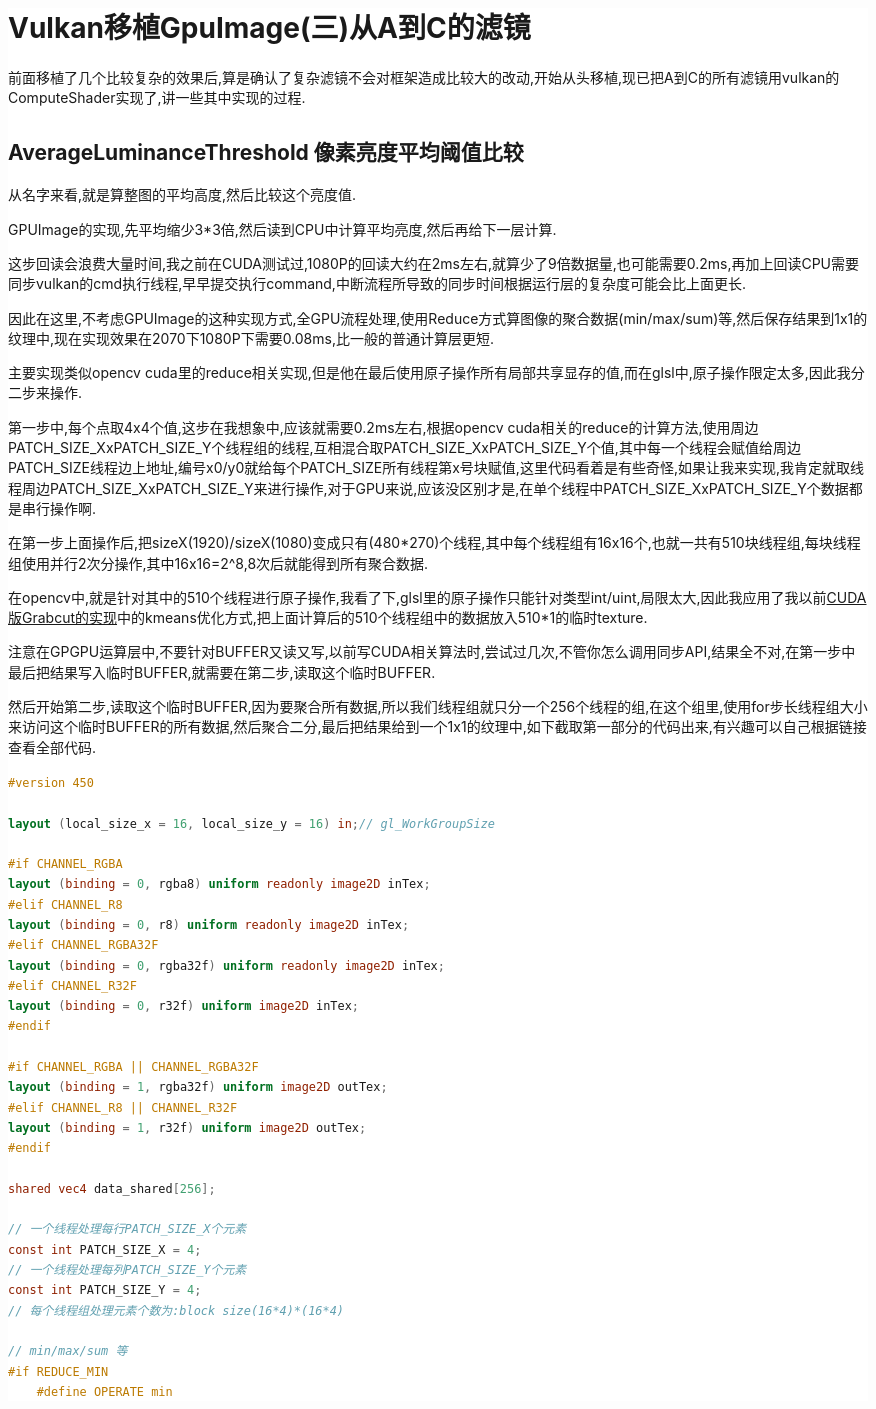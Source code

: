 # Vulkan移植GpuImage(三)从A到C的滤镜

前面移植了几个比较复杂的效果后,算是确认了复杂滤镜不会对框架造成比较大的改动,开始从头移植,现已把A到C的所有滤镜用vulkan的ComputeShader实现了,讲一些其中实现的过程.

## AverageLuminanceThreshold 像素亮度平均阈值比较

从名字来看,就是算整图的平均高度,然后比较这个亮度值.

GPUImage的实现,先平均缩少3*3倍,然后读到CPU中计算平均亮度,然后再给下一层计算.

这步回读会浪费大量时间,我之前在CUDA测试过,1080P的回读大约在2ms左右,就算少了9倍数据量,也可能需要0.2ms,再加上回读CPU需要同步vulkan的cmd执行线程,早早提交执行command,中断流程所导致的同步时间根据运行层的复杂度可能会比上面更长.

因此在这里,不考虑GPUImage的这种实现方式,全GPU流程处理,使用Reduce方式算图像的聚合数据(min/max/sum)等,然后保存结果到1x1的纹理中,现在实现效果在2070下1080P下需要0.08ms,比一般的普通计算层更短.

主要实现类似opencv cuda里的reduce相关实现,但是他在最后使用原子操作所有局部共享显存的值,而在glsl中,原子操作限定太多,因此我分二步来操作.

第一步中,每个点取4x4个值,这步在我想象中,应该就需要0.2ms左右,根据opencv cuda相关的reduce的计算方法,使用周边PATCH_SIZE_XxPATCH_SIZE_Y个线程组的线程,互相混合取PATCH_SIZE_XxPATCH_SIZE_Y个值,其中每一个线程会赋值给周边PATCH_SIZE线程边上地址,编号x0/y0就给每个PATCH_SIZE所有线程第x号块赋值,这里代码看着是有些奇怪,如果让我来实现,我肯定就取线程周边PATCH_SIZE_XxPATCH_SIZE_Y来进行操作,对于GPU来说,应该没区别才是,在单个线程中PATCH_SIZE_XxPATCH_SIZE_Y个数据都是串行操作啊.

在第一步上面操作后,把sizeX(1920)/sizeX(1080)变成只有(480*270)个线程,其中每个线程组有16x16个,也就一共有510块线程组,每块线程组使用并行2次分操作,其中16x16=2^8,8次后就能得到所有聚合数据.

在opencv中,就是针对其中的510个线程进行原子操作,我看了下,glsl里的原子操作只能针对类型int/uint,局限太大,因此我应用了我以前[CUDA版Grabcut的实现](https://zhuanlan.zhihu.com/p/59283449)中的kmeans优化方式,把上面计算后的510个线程组中的数据放入510*1的临时texture.

注意在GPGPU运算层中,不要针对BUFFER又读又写,以前写CUDA相关算法时,尝试过几次,不管你怎么调用同步API,结果全不对,在第一步中最后把结果写入临时BUFFER,就需要在第二步,读取这个临时BUFFER.

然后开始第二步,读取这个临时BUFFER,因为要聚合所有数据,所以我们线程组就只分一个256个线程的组,在这个组里,使用for步长线程组大小来访问这个临时BUFFER的所有数据,然后聚合二分,最后把结果给到一个1x1的纹理中,如下截取第一部分的代码出来,有兴趣可以自己根据链接查看全部代码.

``` glsl
#version 450

layout (local_size_x = 16, local_size_y = 16) in;// gl_WorkGroupSize

#if CHANNEL_RGBA
layout (binding = 0, rgba8) uniform readonly image2D inTex;
#elif CHANNEL_R8
layout (binding = 0, r8) uniform readonly image2D inTex;
#elif CHANNEL_RGBA32F
layout (binding = 0, rgba32f) uniform readonly image2D inTex;
#elif CHANNEL_R32F
layout (binding = 0, r32f) uniform image2D inTex;
#endif

#if CHANNEL_RGBA || CHANNEL_RGBA32F
layout (binding = 1, rgba32f) uniform image2D outTex;
#elif CHANNEL_R8 || CHANNEL_R32F
layout (binding = 1, r32f) uniform image2D outTex;
#endif

shared vec4 data_shared[256];

// 一个线程处理每行PATCH_SIZE_X个元素
const int PATCH_SIZE_X = 4;
// 一个线程处理每列PATCH_SIZE_Y个元素
const int PATCH_SIZE_Y = 4;
// 每个线程组处理元素个数为:block size(16*4)*(16*4)

// min/max/sum 等
#if REDUCE_MIN
    #define OPERATE min
```